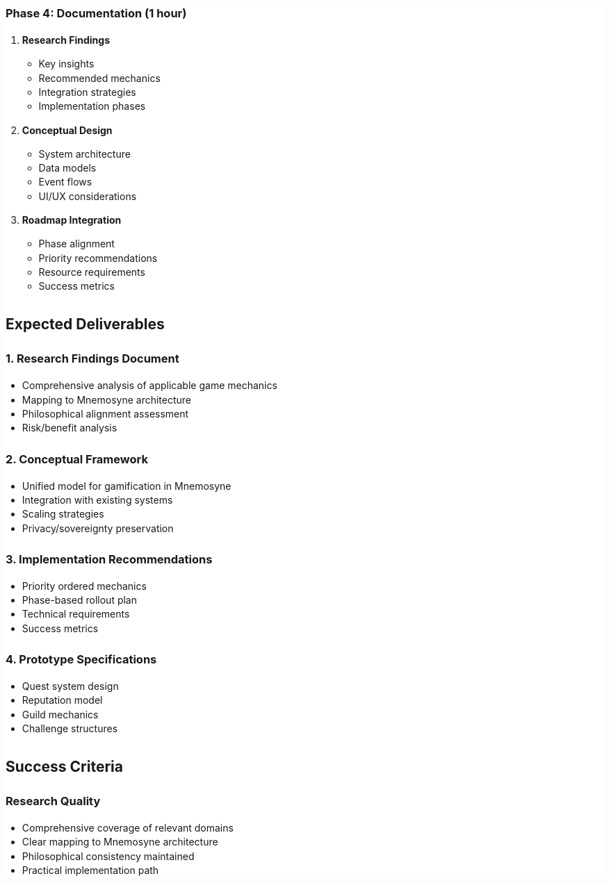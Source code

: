 ### Phase 4: Documentation (1 hour)
1. **Research Findings**
   - Key insights
   - Recommended mechanics
   - Integration strategies
   - Implementation phases

2. **Conceptual Design**
   - System architecture
   - Data models
   - Event flows
   - UI/UX considerations

3. **Roadmap Integration**
   - Phase alignment
   - Priority recommendations
   - Resource requirements
   - Success metrics

## Expected Deliverables

### 1. Research Findings Document
- Comprehensive analysis of applicable game mechanics
- Mapping to Mnemosyne architecture
- Philosophical alignment assessment
- Risk/benefit analysis

### 2. Conceptual Framework
- Unified model for gamification in Mnemosyne
- Integration with existing systems
- Scaling strategies
- Privacy/sovereignty preservation

### 3. Implementation Recommendations
- Priority ordered mechanics
- Phase-based rollout plan
- Technical requirements
- Success metrics

### 4. Prototype Specifications
- Quest system design
- Reputation model
- Guild mechanics
- Challenge structures

## Success Criteria

### Research Quality
- Comprehensive coverage of relevant domains
- Clear mapping to Mnemosyne architecture
- Philosophical consistency maintained
- Practical implementation path
